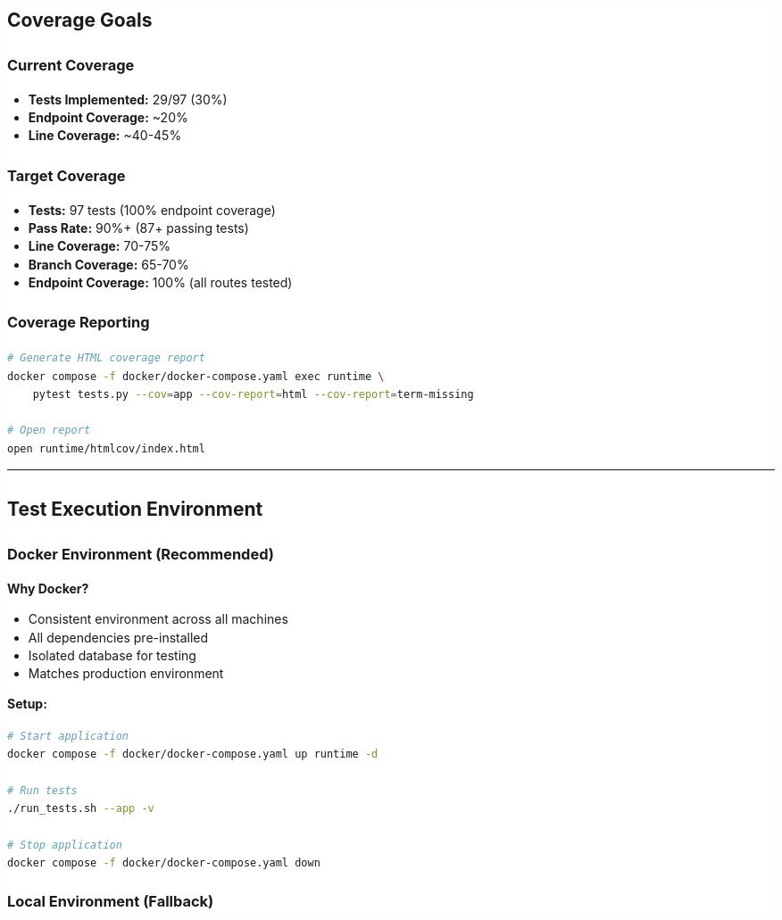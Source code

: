 
## Coverage Goals

### Current Coverage
- **Tests Implemented:** 29/97 (30%)
- **Endpoint Coverage:** ~20%
- **Line Coverage:** ~40-45%

### Target Coverage
- **Tests:** 97 tests (100% endpoint coverage)
- **Pass Rate:** 90%+ (87+ passing tests)
- **Line Coverage:** 70-75%
- **Branch Coverage:** 65-70%
- **Endpoint Coverage:** 100% (all routes tested)

### Coverage Reporting
```bash
# Generate HTML coverage report
docker compose -f docker/docker-compose.yaml exec runtime \
    pytest tests.py --cov=app --cov-report=html --cov-report=term-missing

# Open report
open runtime/htmlcov/index.html
```

---

## Test Execution Environment

### Docker Environment (Recommended)

**Why Docker?**
- Consistent environment across all machines
- All dependencies pre-installed
- Isolated database for testing
- Matches production environment

**Setup:**
```bash
# Start application
docker compose -f docker/docker-compose.yaml up runtime -d

# Run tests
./run_tests.sh --app -v

# Stop application
docker compose -f docker/docker-compose.yaml down
```

### Local Environment (Fallback)
